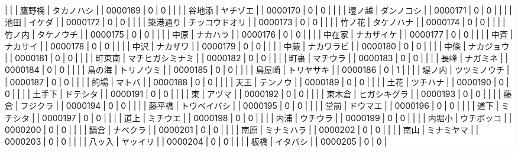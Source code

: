 |  |  | 鷹野橋 | タカノハシ |  | 0000169 | 0 | 0 |
|  |  | 谷地添 | ヤチゾエ |  | 0000170 | 0 | 0 |
|  |  | 壇ノ越 | ダンノコシ |  | 0000171 | 0 | 0 |
|  |  | 池田 | イケダ |  | 0000172 | 0 | 0 |
|  |  | 築港通り | チッコウドオリ |  | 0000173 | 0 | 0 |
|  |  | 竹ノ花 | タケノハナ |  | 0000174 | 0 | 0 |
|  |  | 竹ノ内 | タケノウチ |  | 0000175 | 0 | 0 |
|  |  | 中原 | ナカハラ |  | 0000176 | 0 | 0 |
|  |  | 中在家 | ナカザイケ |  | 0000177 | 0 | 0 |
|  |  | 中斉 | ナカサイ |  | 0000178 | 0 | 0 |
|  |  | 中沢 | ナカザワ |  | 0000179 | 0 | 0 |
|  |  | 中蕨 | ナカワラビ |  | 0000180 | 0 | 0 |
|  |  | 中條 | ナカジョウ |  | 0000181 | 0 | 0 |
|  |  | 町東南 | マチヒガシミナミ |  | 0000182 | 0 | 0 |
|  |  | 町裏 | マチウラ |  | 0000183 | 0 | 0 |
|  |  | 長峰 | ナガミネ |  | 0000184 | 0 | 0 |
|  |  | 鳥の海 | トリノウミ |  | 0000185 | 0 | 0 |
|  |  | 鳥屋崎 | トリヤサキ |  | 0000186 | 0 | 1 |
|  |  | 堤ノ内 | ツツミノウチ |  | 0000187 | 0 | 0 |
|  |  | 的場 | マトバ |  | 0000188 | 0 | 0 |
|  |  | 天王 | テンノウ |  | 0000189 | 0 | 0 |
|  |  | 土花 | ツチハナ |  | 0000190 | 0 | 0 |
|  |  | 土手下 | ドテシタ |  | 0000191 | 0 | 0 |
|  |  | 東 | アヅマ |  | 0000192 | 0 | 0 |
|  |  | 東木倉 | ヒガシキグラ |  | 0000193 | 0 | 0 |
|  |  | 藤倉 | フジクラ |  | 0000194 | 0 | 0 |
|  |  | 藤平橋 | トウベイバシ |  | 0000195 | 0 | 0 |
|  |  | 堂前 | ドウマエ |  | 0000196 | 0 | 0 |
|  |  | 道下 | ミチシタ |  | 0000197 | 0 | 0 |
|  |  | 道上 | ミチウエ |  | 0000198 | 0 | 0 |
|  |  | 内浦 | ウチウラ |  | 0000199 | 0 | 0 |
|  |  | 内堀小 | ウチボッコ |  | 0000200 | 0 | 0 |
|  |  | 鍋倉 | ナベクラ |  | 0000201 | 0 | 0 |
|  |  | 南原 | ミナミハラ |  | 0000202 | 0 | 0 |
|  |  | 南山 | ミナミヤマ |  | 0000203 | 0 | 0 |
|  |  | 八ッ入 | ヤッイリ |  | 0000204 | 0 | 0 |
|  |  | 板橋 | イタバシ |  | 0000205 | 0 | 0 |